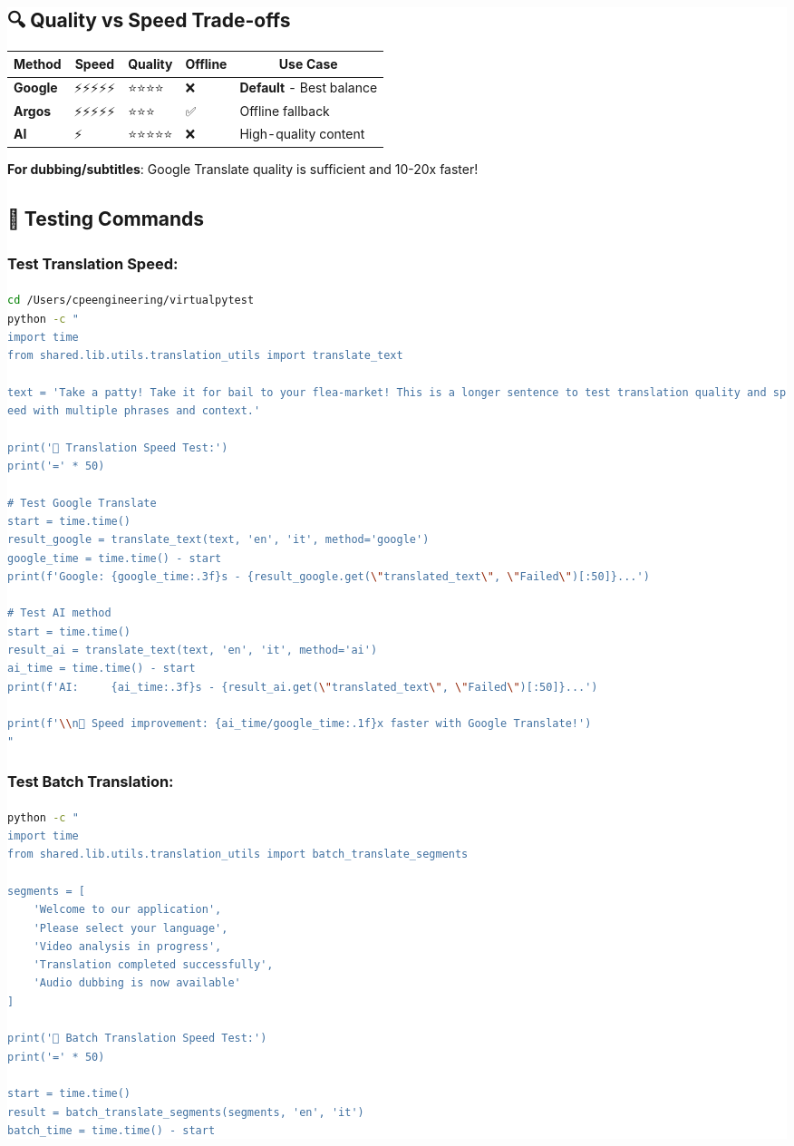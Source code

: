 ## 🔍 **Quality vs Speed Trade-offs**

| Method | Speed | Quality | Offline | Use Case |
|--------|-------|---------|---------|----------|
| **Google** | ⚡⚡⚡⚡⚡ | ⭐⭐⭐⭐ | ❌ | **Default** - Best balance |
| **Argos** | ⚡⚡⚡⚡⚡ | ⭐⭐⭐ | ✅ | Offline fallback |
| **AI** | ⚡ | ⭐⭐⭐⭐⭐ | ❌ | High-quality content |

**For dubbing/subtitles**: Google Translate quality is sufficient and 10-20x faster!

## 🧪 **Testing Commands**

### **Test Translation Speed:**
```bash
cd /Users/cpeengineering/virtualpytest
python -c "
import time
from shared.lib.utils.translation_utils import translate_text

text = 'Take a patty! Take it for bail to your flea-market! This is a longer sentence to test translation quality and speed with multiple phrases and context.'

print('🧪 Translation Speed Test:')
print('=' * 50)

# Test Google Translate
start = time.time()
result_google = translate_text(text, 'en', 'it', method='google')
google_time = time.time() - start
print(f'Google: {google_time:.3f}s - {result_google.get(\"translated_text\", \"Failed\")[:50]}...')

# Test AI method  
start = time.time()
result_ai = translate_text(text, 'en', 'it', method='ai')
ai_time = time.time() - start
print(f'AI:     {ai_time:.3f}s - {result_ai.get(\"translated_text\", \"Failed\")[:50]}...')

print(f'\\n🚀 Speed improvement: {ai_time/google_time:.1f}x faster with Google Translate!')
"
```

### **Test Batch Translation:**
```bash
python -c "
import time
from shared.lib.utils.translation_utils import batch_translate_segments

segments = [
    'Welcome to our application',
    'Please select your language',
    'Video analysis in progress',
    'Translation completed successfully',
    'Audio dubbing is now available'
]

print('🧪 Batch Translation Speed Test:')
print('=' * 50)

start = time.time()
result = batch_translate_segments(segments, 'en', 'it')
batch_time = time.time() - start
```